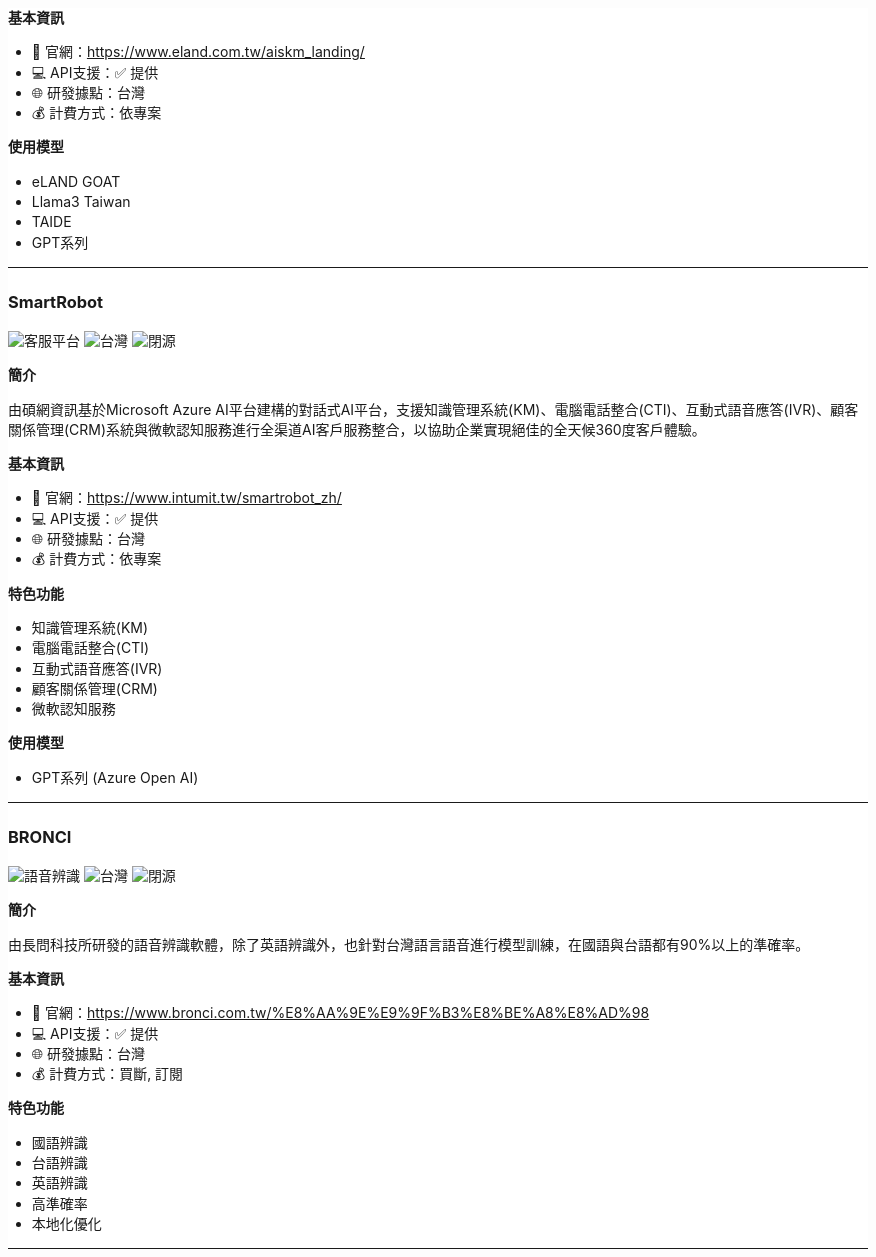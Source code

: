 **基本資訊**
- 🔗 官網：https://www.eland.com.tw/aiskm_landing/
- 💻 API支援：✅ 提供
- 🌐 研發據點：台灣
- 💰 計費方式：依專案

**使用模型**
- eLAND GOAT
- Llama3 Taiwan
- TAIDE
- GPT系列

---

<h3 id="smartrobot">SmartRobot</h3>

![客服平台](https://img.shields.io/badge/-%E5%AE%A2%E6%9C%8D%E5%B9%B3%E5%8F%B0-orange) ![台灣](https://img.shields.io/badge/-台灣-blue) ![閉源](https://img.shields.io/badge/-閉源-red)

**簡介**

由碩網資訊基於Microsoft Azure AI平台建構的對話式AI平台，支援知識管理系統(KM)、電腦電話整合(CTI)、互動式語音應答(IVR)、顧客關係管理(CRM)系統與微軟認知服務進行全渠道AI客戶服務整合，以協助企業實現絕佳的全天候360度客戶體驗。

**基本資訊**
- 🔗 官網：https://www.intumit.tw/smartrobot_zh/
- 💻 API支援：✅ 提供
- 🌐 研發據點：台灣
- 💰 計費方式：依專案

**特色功能**
- 知識管理系統(KM)
- 電腦電話整合(CTI)
- 互動式語音應答(IVR)
- 顧客關係管理(CRM)
- 微軟認知服務

**使用模型**
- GPT系列 (Azure Open AI)

---

<h3 id="bronci">BRONCI</h3>

![語音辨識](https://img.shields.io/badge/-%E8%AA%9E%E9%9F%B3%E8%BE%A8%E8%AD%98-orange) ![台灣](https://img.shields.io/badge/-台灣-blue) ![閉源](https://img.shields.io/badge/-閉源-red)

**簡介**

由長問科技所研發的語音辨識軟體，除了英語辨識外，也針對台灣語言語音進行模型訓練，在國語與台語都有90%以上的準確率。

**基本資訊**
- 🔗 官網：https://www.bronci.com.tw/%E8%AA%9E%E9%9F%B3%E8%BE%A8%E8%AD%98
- 💻 API支援：✅ 提供
- 🌐 研發據點：台灣
- 💰 計費方式：買斷, 訂閱

**特色功能**
- 國語辨識
- 台語辨識
- 英語辨識
- 高準確率
- 本地化優化

---